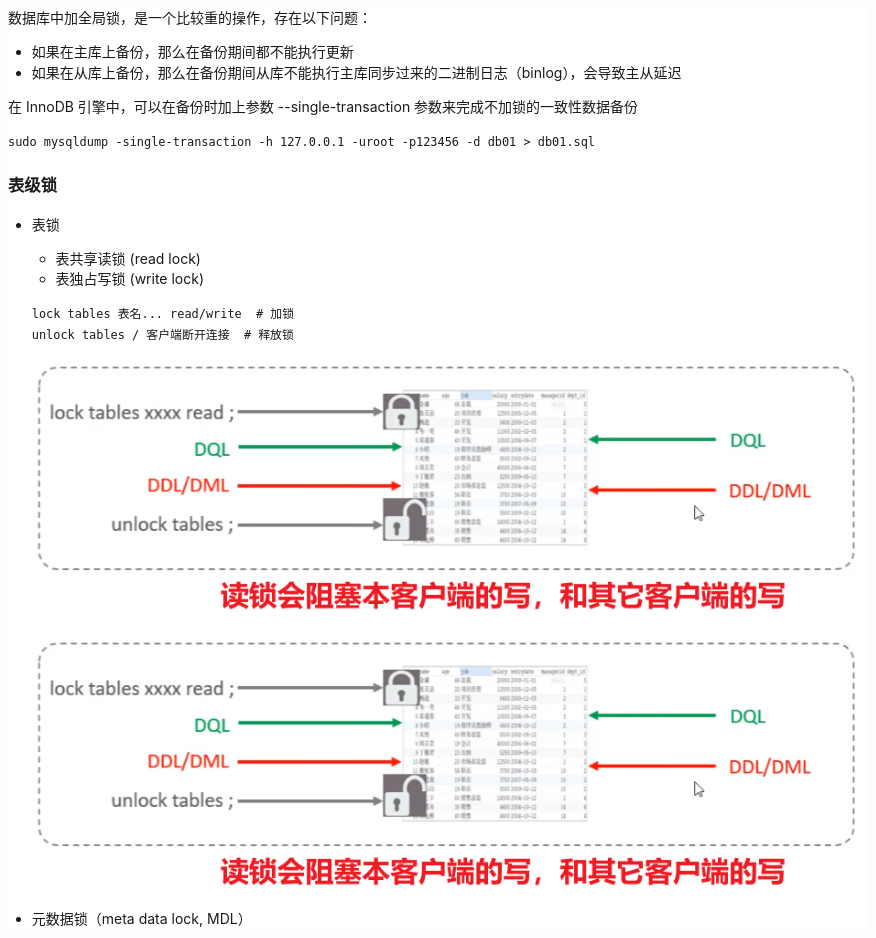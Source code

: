 数据库中加全局锁，是一个比较重的操作，存在以下问题：

*   如果在主库上备份，那么在备份期间都不能执行更新
*   如果在从库上备份，那么在备份期间从库不能执行主库同步过来的二进制日志（binlog），会导致主从延迟

在 InnoDB 引擎中，可以在备份时加上参数 --single-transaction 参数来完成不加锁的一致性数据备份

`sudo mysqldump -single-transaction -h 127.0.0.1 -uroot -p123456 -d db01 > db01.sql`

### 表级锁

*   表锁
    
    *   表共享读锁 (read lock)
    *   表独占写锁 (write lock)
    
    ```
    lock tables 表名... read/write  # 加锁
    unlock tables / 客户端断开连接  # 释放锁
    
    ```
    
    ![](<assets/1739998171897.png>)
    
      
    
    ![](<assets/1739998171962.png>)
    
*   元数据锁（meta data lock, MDL）
    